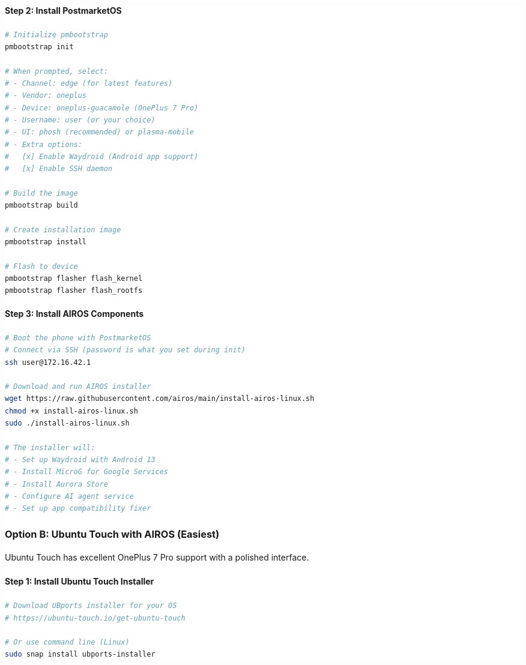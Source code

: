 #### Step 2: Install PostmarketOS
```bash
# Initialize pmbootstrap
pmbootstrap init

# When prompted, select:
# - Channel: edge (for latest features)
# - Vendor: oneplus
# - Device: oneplus-guacamole (OnePlus 7 Pro)
# - Username: user (or your choice)
# - UI: phosh (recommended) or plasma-mobile
# - Extra options: 
#   [x] Enable Waydroid (Android app support)
#   [x] Enable SSH daemon

# Build the image
pmbootstrap build

# Create installation image
pmbootstrap install

# Flash to device
pmbootstrap flasher flash_kernel
pmbootstrap flasher flash_rootfs
```

#### Step 3: Install AIROS Components
```bash
# Boot the phone with PostmarketOS
# Connect via SSH (password is what you set during init)
ssh user@172.16.42.1

# Download and run AIROS installer
wget https://raw.githubusercontent.com/airos/main/install-airos-linux.sh
chmod +x install-airos-linux.sh
sudo ./install-airos-linux.sh

# The installer will:
# - Set up Waydroid with Android 13
# - Install MicroG for Google Services
# - Install Aurora Store
# - Configure AI agent service
# - Set up app compatibility fixer
```

### Option B: Ubuntu Touch with AIROS (Easiest)

Ubuntu Touch has excellent OnePlus 7 Pro support with a polished interface.

#### Step 1: Install Ubuntu Touch Installer
```bash
# Download UBports installer for your OS
# https://ubuntu-touch.io/get-ubuntu-touch

# Or use command line (Linux)
sudo snap install ubports-installer
```
